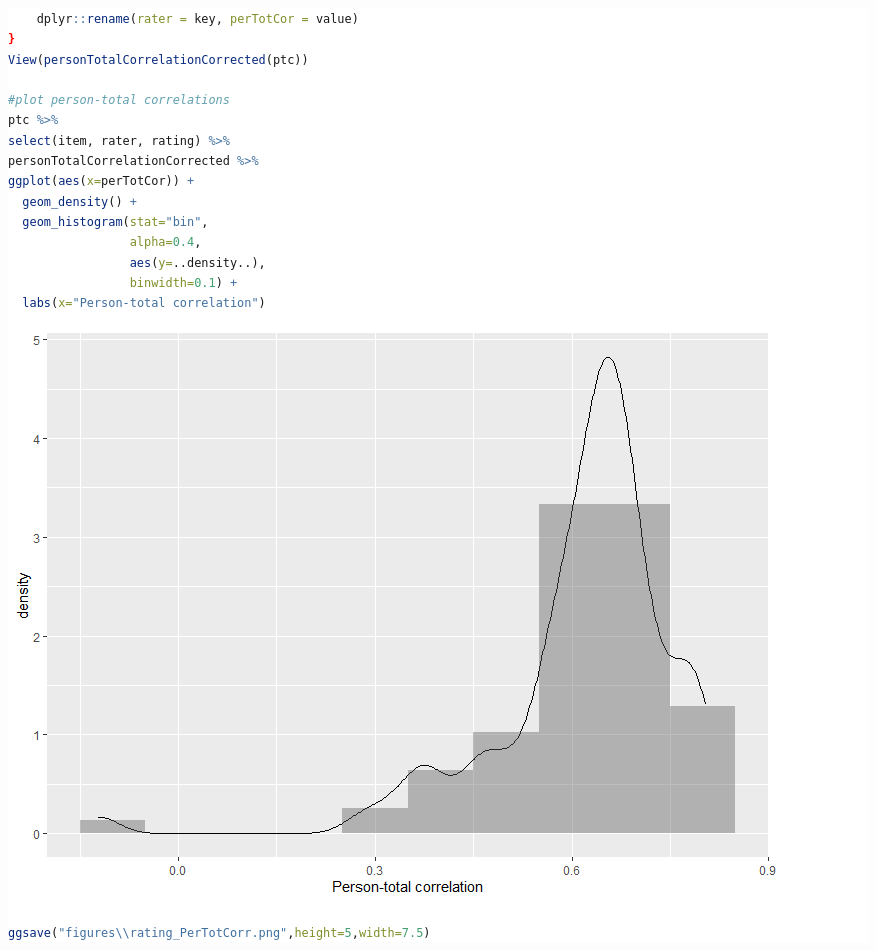 ``` r
    dplyr::rename(rater = key, perTotCor = value)
}
View(personTotalCorrelationCorrected(ptc))

#plot person-total correlations
ptc %>%
select(item, rater, rating) %>%
personTotalCorrelationCorrected %>%
ggplot(aes(x=perTotCor)) + 
  geom_density() + 
  geom_histogram(stat="bin", 
                 alpha=0.4,
                 aes(y=..density..),
                 binwidth=0.1) +
  labs(x="Person-total correlation")
```

![](figures_md/unnamed-chunk-1-1.png)

``` r
ggsave("figures\\rating_PerTotCorr.png",height=5,width=7.5)
```
